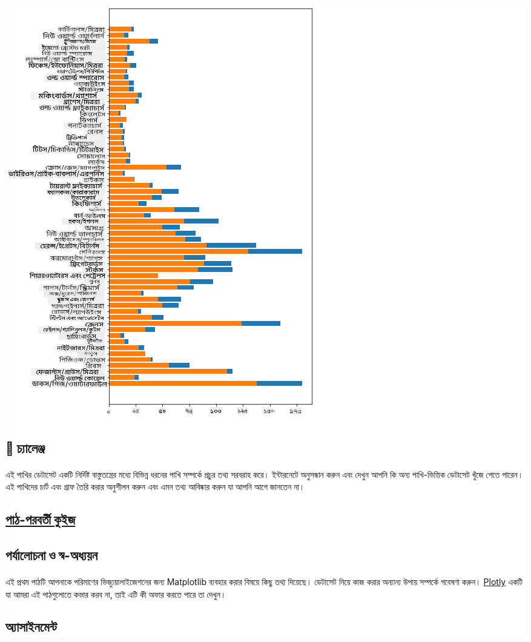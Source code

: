 ![সুপারইম্পোজড মান](../../../../translated_images/superimposed-02.f03058536baeb2ed7864f01102538464d4c2fd7ade881ddd7d5ba74dc5d2fdae.bn.png)  

## 🚀 চ্যালেঞ্জ

এই পাখির ডেটাসেট একটি নির্দিষ্ট বাস্তুতন্ত্রের মধ্যে বিভিন্ন ধরনের পাখি সম্পর্কে প্রচুর তথ্য সরবরাহ করে। ইন্টারনেটে অনুসন্ধান করুন এবং দেখুন আপনি কি অন্য পাখি-ভিত্তিক ডেটাসেট খুঁজে পেতে পারেন। এই পাখিদের চার্ট এবং গ্রাফ তৈরি করার অনুশীলন করুন এবং এমন তথ্য আবিষ্কার করুন যা আপনি আগে জানতেন না।  

## [পাঠ-পরবর্তী কুইজ](https://ff-quizzes.netlify.app/en/ds/)  

## পর্যালোচনা ও স্ব-অধ্যয়ন

এই প্রথম পাঠটি আপনাকে পরিমাণের ভিজ্যুয়ালাইজেশনের জন্য Matplotlib ব্যবহার করার বিষয়ে কিছু তথ্য দিয়েছে। ডেটাসেট নিয়ে কাজ করার অন্যান্য উপায় সম্পর্কে গবেষণা করুন। [Plotly](https://github.com/plotly/plotly.py) একটি যা আমরা এই পাঠগুলোতে কভার করব না, তাই এটি কী অফার করতে পারে তা দেখুন।  
## অ্যাসাইনমেন্ট
